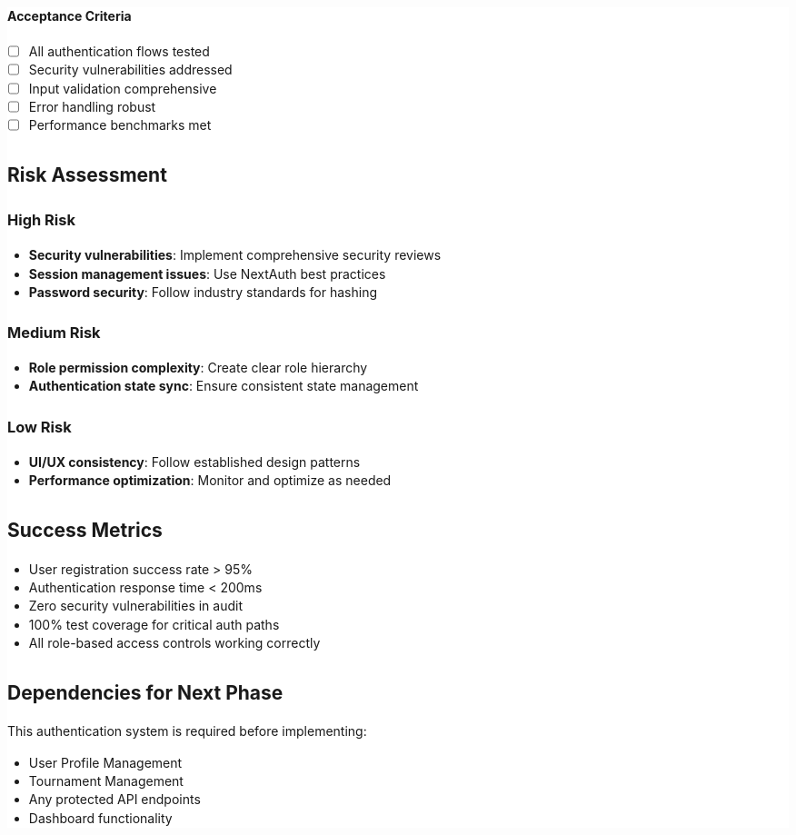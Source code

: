 #### Acceptance Criteria
- [ ] All authentication flows tested
- [ ] Security vulnerabilities addressed
- [ ] Input validation comprehensive
- [ ] Error handling robust
- [ ] Performance benchmarks met

## Risk Assessment

### High Risk
- **Security vulnerabilities**: Implement comprehensive security reviews
- **Session management issues**: Use NextAuth best practices
- **Password security**: Follow industry standards for hashing

### Medium Risk
- **Role permission complexity**: Create clear role hierarchy
- **Authentication state sync**: Ensure consistent state management

### Low Risk
- **UI/UX consistency**: Follow established design patterns
- **Performance optimization**: Monitor and optimize as needed

## Success Metrics

- User registration success rate > 95%
- Authentication response time < 200ms
- Zero security vulnerabilities in audit
- 100% test coverage for critical auth paths
- All role-based access controls working correctly

## Dependencies for Next Phase

This authentication system is required before implementing:
- User Profile Management
- Tournament Management
- Any protected API endpoints
- Dashboard functionality
